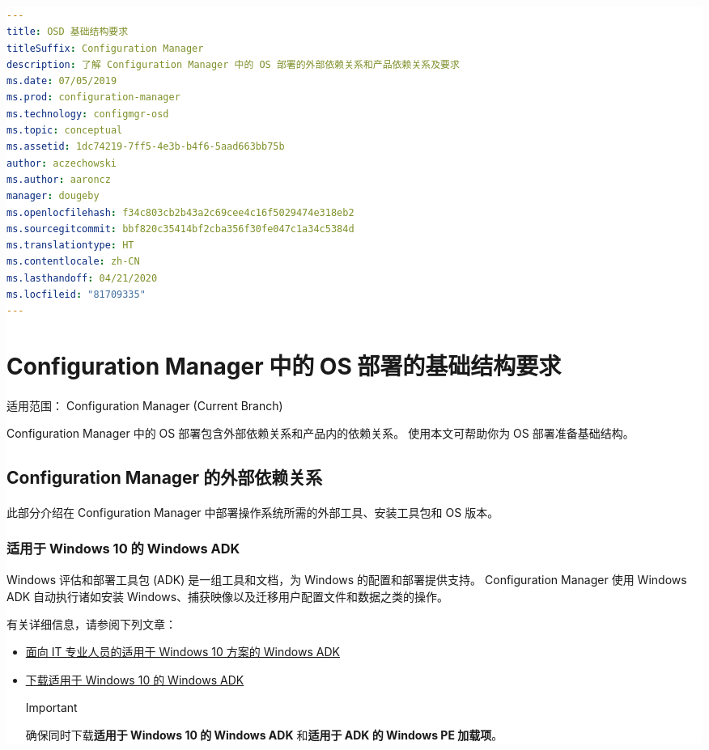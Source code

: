 ```yaml
---
title: OSD 基础结构要求
titleSuffix: Configuration Manager
description: 了解 Configuration Manager 中的 OS 部署的外部依赖关系和产品依赖关系及要求
ms.date: 07/05/2019
ms.prod: configuration-manager
ms.technology: configmgr-osd
ms.topic: conceptual
ms.assetid: 1dc74219-7ff5-4e3b-b4f6-5aad663bb75b
author: aczechowski
ms.author: aaroncz
manager: dougeby
ms.openlocfilehash: f34c803cb2b43a2c69cee4c16f5029474e318eb2
ms.sourcegitcommit: bbf820c35414bf2cba356f30fe047c1a34c5384d
ms.translationtype: HT
ms.contentlocale: zh-CN
ms.lasthandoff: 04/21/2020
ms.locfileid: "81709335"
---
```

# <a name="infrastructure-requirements-for-os-deployment-in-configuration-manager"></a>Configuration Manager 中的 OS 部署的基础结构要求

适用范围：  Configuration Manager (Current Branch)

Configuration Manager 中的 OS 部署包含外部依赖关系和产品内的依赖关系。 使用本文可帮助你为 OS 部署准备基础结构。  

##  <a name="dependencies-external-to-configuration-manager"></a><a name="BKMK_ExternalDependencies"></a> Configuration Manager 的外部依赖关系  

此部分介绍在 Configuration Manager 中部署操作系统所需的外部工具、安装工具包和 OS 版本。  

### <a name="windows-adk-for-windows-10"></a>适用于 Windows 10 的 Windows ADK  

Windows 评估和部署工具包 (ADK) 是一组工具和文档，为 Windows 的配置和部署提供支持。 Configuration Manager 使用 Windows ADK 自动执行诸如安装 Windows、捕获映像以及迁移用户配置文件和数据之类的操作。  

有关详细信息，请参阅下列文章：  

- [面向 IT 专业人员的适用于 Windows 10 方案的 Windows ADK](https://docs.microsoft.com/windows/deployment/windows-adk-scenarios-for-it-pros)  

- [下载适用于 Windows 10 的 Windows ADK](https://docs.microsoft.com/windows-hardware/get-started/adk-install)  

    > [!IMPORTANT]
    > 确保同时下载**适用于 Windows 10 的 Windows ADK** 和**适用于 ADK 的 Windows PE 加载项**。
